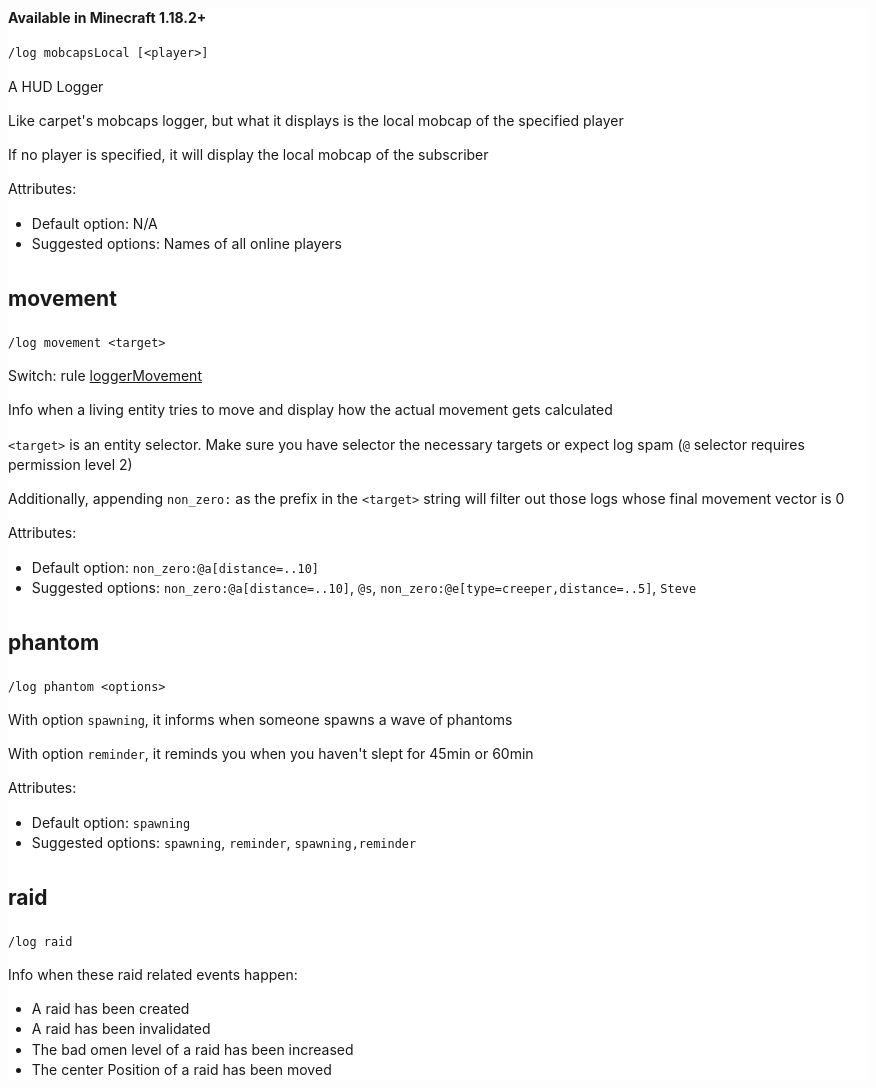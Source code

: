 **Available in Minecraft 1.18.2+**

`/log mobcapsLocal [<player>]`

A HUD Logger

Like carpet's mobcaps logger, but what it displays is the local mobcap of the specified player

If no player is specified, it will display the local mobcap of the subscriber

Attributes:
- Default option: N/A
- Suggested options: Names of all online players


## movement

`/log movement <target>`

Switch: rule [loggerMovement](rules.md#loggermovement)

Info when a living entity tries to move and display how the actual movement gets calculated

`<target>` is an entity selector. Make sure you have selector the necessary targets or expect log spam (`@` selector requires permission level 2)

Additionally, appending `non_zero:` as the prefix in the `<target>` string will filter out those logs whose final movement vector is 0

Attributes:
- Default option: `non_zero:@a[distance=..10]`
- Suggested options: `non_zero:@a[distance=..10]`, `@s`, `non_zero:@e[type=creeper,distance=..5]`, `Steve`


## phantom

`/log phantom <options>`

With option `spawning`, it informs when someone spawns a wave of phantoms

With option `reminder`, it reminds you when you haven't slept for 45min or 60min

Attributes:
- Default option: `spawning`
- Suggested options: `spawning`, `reminder`, `spawning,reminder`


## raid

`/log raid`

Info when these raid related events happen:

- A raid has been created
- A raid has been invalidated
- The bad omen level of a raid has been increased
- The center Position of a raid has been moved
